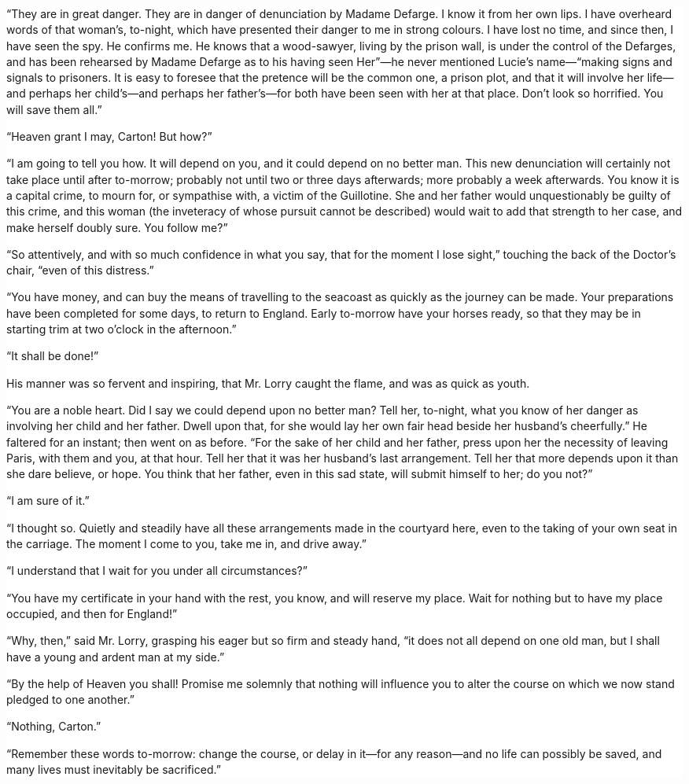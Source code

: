 “They are in great danger. They are in danger of denunciation by Madame Defarge. I know it from her own lips. I have overheard words of that woman’s, to-night, which have presented their danger to me in strong colours. I have lost no time, and since then, I have seen the spy. He confirms me. He knows that a wood-sawyer, living by the prison wall, is under the control of the Defarges, and has been rehearsed by Madame Defarge as to his having seen Her”—he never mentioned Lucie’s name—“making signs and signals to prisoners. It is easy to foresee that the pretence will be the common one, a prison plot, and that it will involve her life—and perhaps her child’s—and perhaps her father’s—for both have been seen with her at that place. Don’t look so horrified. You will save them all.”

“Heaven grant I may, Carton! But how?”

“I am going to tell you how. It will depend on you, and it could depend on no better man. This new denunciation will certainly not take place until after to-morrow; probably not until two or three days afterwards; more probably a week afterwards. You know it is a capital crime, to mourn for, or sympathise with, a victim of the Guillotine. She and her father would unquestionably be guilty of this crime, and this woman (the inveteracy of whose pursuit cannot be described) would wait to add that strength to her case, and make herself doubly sure. You follow me?”

“So attentively, and with so much confidence in what you say, that for the moment I lose sight,” touching the back of the Doctor’s chair, “even of this distress.”

“You have money, and can buy the means of travelling to the seacoast as quickly as the journey can be made. Your preparations have been completed for some days, to return to England. Early to-morrow have your horses ready, so that they may be in starting trim at two o’clock in the afternoon.”

“It shall be done!”

His manner was so fervent and inspiring, that Mr. Lorry caught the flame, and was as quick as youth.

“You are a noble heart. Did I say we could depend upon no better man? Tell her, to-night, what you know of her danger as involving her child and her father. Dwell upon that, for she would lay her own fair head beside her husband’s cheerfully.” He faltered for an instant; then went on as before. “For the sake of her child and her father, press upon her the necessity of leaving Paris, with them and you, at that hour. Tell her that it was her husband’s last arrangement. Tell her that more depends upon it than she dare believe, or hope. You think that her father, even in this sad state, will submit himself to her; do you not?”

“I am sure of it.”

“I thought so. Quietly and steadily have all these arrangements made in the courtyard here, even to the taking of your own seat in the carriage. The moment I come to you, take me in, and drive away.”

“I understand that I wait for you under all circumstances?”

“You have my certificate in your hand with the rest, you know, and will reserve my place. Wait for nothing but to have my place occupied, and then for England!”

“Why, then,” said Mr. Lorry, grasping his eager but so firm and steady hand, “it does not all depend on one old man, but I shall have a young and ardent man at my side.”

“By the help of Heaven you shall! Promise me solemnly that nothing will influence you to alter the course on which we now stand pledged to one another.”

“Nothing, Carton.”

“Remember these words to-morrow: change the course, or delay in it—for any reason—and no life can possibly be saved, and many lives must inevitably be sacrificed.”
